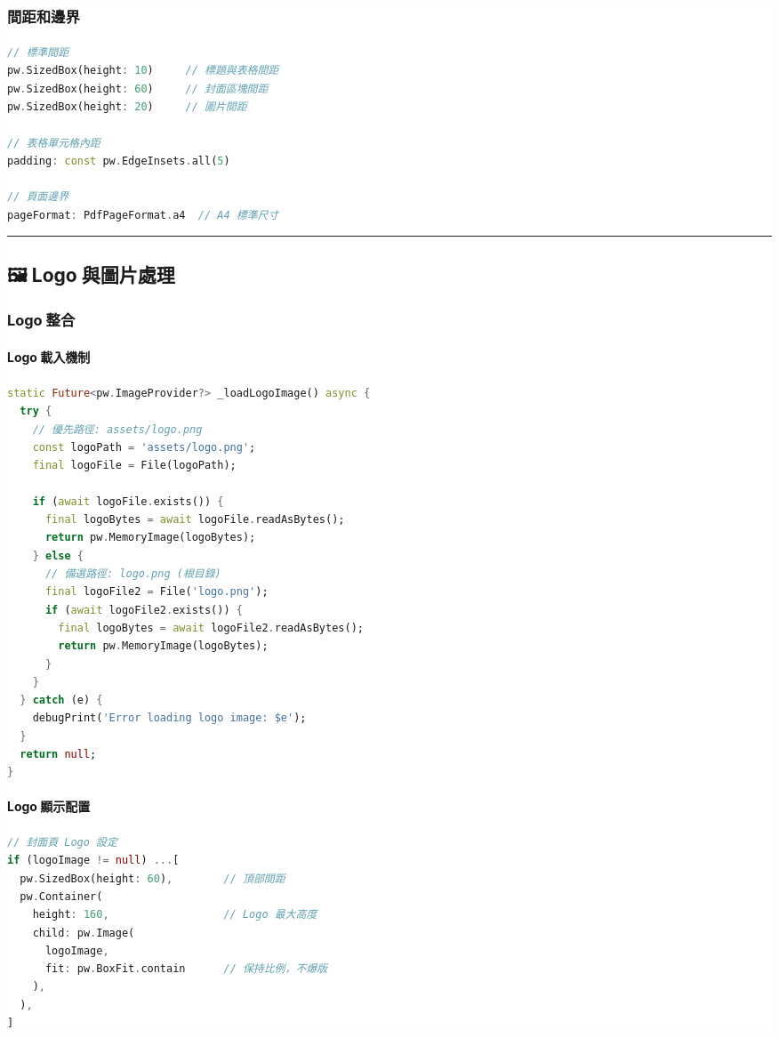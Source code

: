 ### 間距和邊界
```dart
// 標準間距
pw.SizedBox(height: 10)     // 標題與表格間距
pw.SizedBox(height: 60)     // 封面區塊間距
pw.SizedBox(height: 20)     // 圖片間距

// 表格單元格內距
padding: const pw.EdgeInsets.all(5)

// 頁面邊界
pageFormat: PdfPageFormat.a4  // A4 標準尺寸
```

---

## 🖼 Logo 與圖片處理

### Logo 整合

#### Logo 載入機制
```dart
static Future<pw.ImageProvider?> _loadLogoImage() async {
  try {
    // 優先路徑: assets/logo.png
    const logoPath = 'assets/logo.png';
    final logoFile = File(logoPath);
    
    if (await logoFile.exists()) {
      final logoBytes = await logoFile.readAsBytes();
      return pw.MemoryImage(logoBytes);
    } else {
      // 備選路徑: logo.png (根目錄)
      final logoFile2 = File('logo.png');
      if (await logoFile2.exists()) {
        final logoBytes = await logoFile2.readAsBytes();
        return pw.MemoryImage(logoBytes);
      }
    }
  } catch (e) {
    debugPrint('Error loading logo image: $e');
  }
  return null;
}
```

#### Logo 顯示配置
```dart
// 封面頁 Logo 設定
if (logoImage != null) ...[
  pw.SizedBox(height: 60),        // 頂部間距
  pw.Container(
    height: 160,                  // Logo 最大高度
    child: pw.Image(
      logoImage, 
      fit: pw.BoxFit.contain      // 保持比例，不爆版
    ),
  ),
]
```
